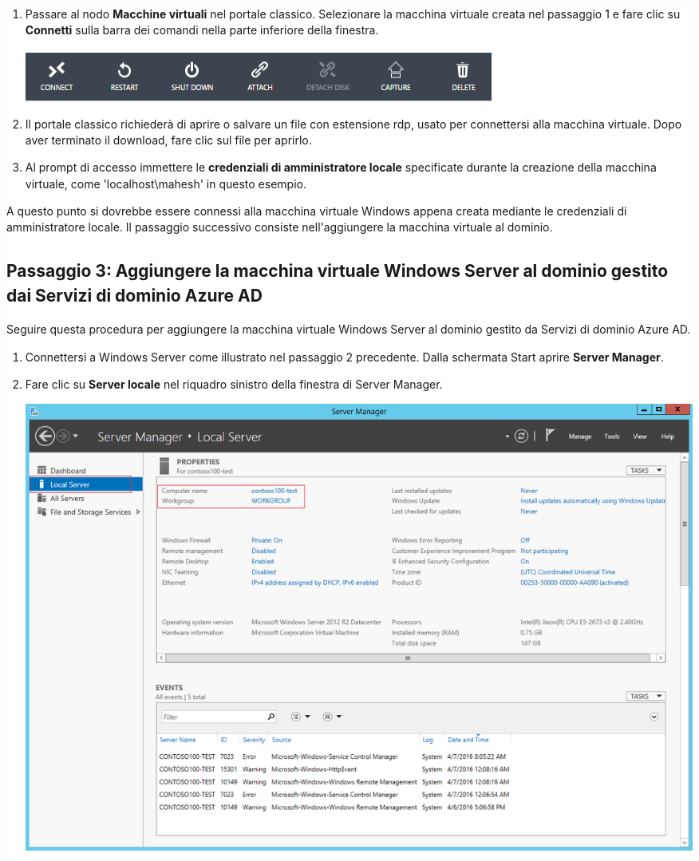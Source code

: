 1. Passare al nodo **Macchine virtuali** nel portale classico. Selezionare la macchina virtuale creata nel passaggio 1 e fare clic su **Connetti** sulla barra dei comandi nella parte inferiore della finestra.

    ![Connettersi alla macchina virtuale Windows](./media/active-directory-domain-services-admin-guide/connect-windows-vm.png)

2. Il portale classico richiederà di aprire o salvare un file con estensione rdp, usato per connettersi alla macchina virtuale. Dopo aver terminato il download, fare clic sul file per aprirlo.

3. Al prompt di accesso immettere le **credenziali di amministratore locale** specificate durante la creazione della macchina virtuale, come 'localhost\\mahesh' in questo esempio.

A questo punto si dovrebbe essere connessi alla macchina virtuale Windows appena creata mediante le credenziali di amministratore locale. Il passaggio successivo consiste nell'aggiungere la macchina virtuale al dominio.


## Passaggio 3: Aggiungere la macchina virtuale Windows Server al dominio gestito dai Servizi di dominio Azure AD
Seguire questa procedura per aggiungere la macchina virtuale Windows Server al dominio gestito da Servizi di dominio Azure AD.

1. Connettersi a Windows Server come illustrato nel passaggio 2 precedente. Dalla schermata Start aprire **Server Manager**.

2. Fare clic su **Server locale** nel riquadro sinistro della finestra di Server Manager.

    ![Avviare Server Manager nella macchina virtuale](./media/active-directory-domain-services-admin-guide/join-domain-server-manager.png)
